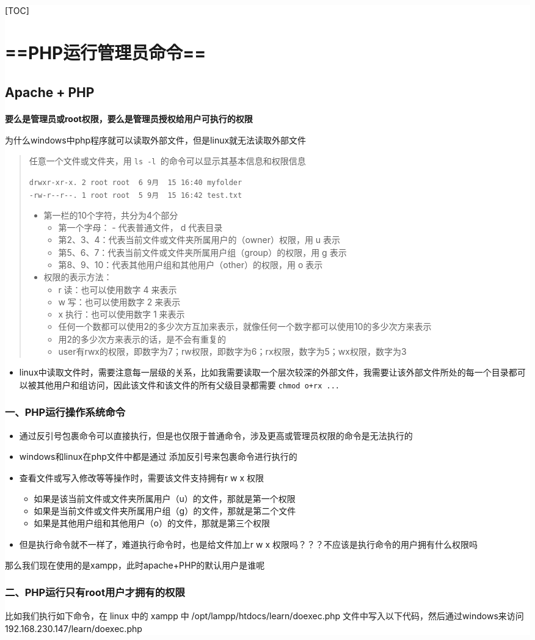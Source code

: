 [TOC]



# ==PHP运行管理员命令==

## Apache + PHP

**要么是管理员或root权限，要么是管理员授权给用户可执行的权限**

为什么windows中php程序就可以读取外部文件，但是linux就无法读取外部文件

> 任意一个文件或文件夹，用 `ls -l `的命令可以显示其基本信息和权限信息
>
> ```
> drwxr-xr-x. 2 root root  6 9月  15 16:40 myfolder
> -rw-r--r--. 1 root root  5 9月  15 16:42 test.txt
> 
> ```
>
> - 第一栏的10个字符，共分为4个部分
>   - 第一个字母： - 代表普通文件， d 代表目录
>   - 第2、3、4：代表当前文件或文件夹所属用户的（owner）权限，用 u 表示
>   - 第5、6、7：代表当前文件或文件夹所属用户组（group）的权限，用 g 表示
>   - 第8、9、10：代表其他用户组和其他用户（other）的权限，用 o 表示 
> - 权限的表示方法：
>   - r 读：也可以使用数字 4 来表示
>   - w 写：也可以使用数字 2 来表示
>   - x 执行：也可以使用数字 1 来表示
>   - 任何一个数都可以使用2的多少次方互加来表示，就像任何一个数字都可以使用10的多少次方来表示
>   - 用2的多少次方来表示的话，是不会有重复的
>   - user有rwx的权限，即数字为7；rw权限，即数字为6；rx权限，数字为5；wx权限，数字为3

- linux中读取文件时，需要注意每一层级的关系，比如我需要读取一个层次较深的外部文件，我需要让该外部文件所处的每一个目录都可以被其他用户和组访问，因此该文件和该文件的所有父级目录都需要 `chmod o+rx ...`

### 一、PHP运行操作系统命令

- 通过反引号包裹命令可以直接执行，但是也仅限于普通命令，涉及更高或管理员权限的命令是无法执行的

- windows和linux在php文件中都是通过 添加反引号来包裹命令进行执行的
- 查看文件或写入修改等等操作时，需要该文件支持拥有r w x 权限
  - 如果是该当前文件或文件夹所属用户（u）的文件，那就是第一个权限
  - 如果是当前文件或文件夹所属用户组（g）的文件，那就是第二个文件
  - 如果是其他用户组和其他用户（o）的文件，那就是第三个权限

- 但是执行命令就不一样了，难道执行命令时，也是给文件加上r w x 权限吗？？？不应该是执行命令的用户拥有什么权限吗 

那么我们现在使用的是xampp，此时apache+PHP的默认用户是谁呢

### 二、PHP运行只有root用户才拥有的权限

比如我们执行如下命令，在 linux 中的 xampp 中 /opt/lampp/htdocs/learn/doexec.php 文件中写入以下代码，然后通过windows来访问 192.168.230.147/learn/doexec.php 
